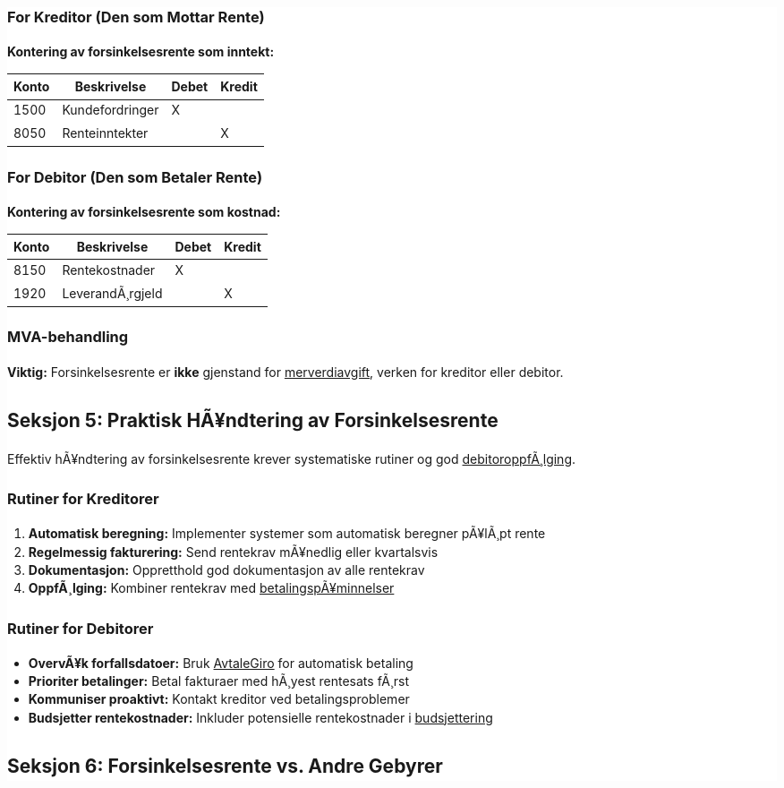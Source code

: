 ### For Kreditor (Den som Mottar Rente)

**Kontering av forsinkelsesrente som inntekt:**

| Konto | Beskrivelse | Debet | Kredit |
|-------|-------------|-------|--------|
| 1500 | Kundefordringer | X |  |
| 8050 | Renteinntekter |  | X |

### For Debitor (Den som Betaler Rente)

**Kontering av forsinkelsesrente som kostnad:**

| Konto | Beskrivelse | Debet | Kredit |
|-------|-------------|-------|--------|
| 8150 | Rentekostnader | X |  |
| 1920 | LeverandÃ¸rgjeld |  | X |

### MVA-behandling

**Viktig:** Forsinkelsesrente er **ikke** gjenstand for [merverdiavgift](/blogs/regnskap/hva-er-avgiftsplikt-mva "Hva er Avgiftsplikt (MVA)? Komplett Guide til Merverdiavgift i Norge"), verken for kreditor eller debitor.

## Seksjon 5: Praktisk HÃ¥ndtering av Forsinkelsesrente

Effektiv hÃ¥ndtering av forsinkelsesrente krever systematiske rutiner og god [debitoroppfÃ¸lging](/blogs/regnskap/hva-er-debitor "Hva er Debitor? Komplett Guide til Kundefordringer og DebitorhÃ¥ndtering").

### Rutiner for Kreditorer

1. **Automatisk beregning:** Implementer systemer som automatisk beregner pÃ¥lÃ¸pt rente
2. **Regelmessig fakturering:** Send rentekrav mÃ¥nedlig eller kvartalsvis
3. **Dokumentasjon:** Oppretthold god dokumentasjon av alle rentekrav
4. **OppfÃ¸lging:** Kombiner rentekrav med [betalingspÃ¥minnelser](/blogs/regnskap/hva-er-betalingspamminelse "Hva er BetalingspÃ¥minnelse? Komplett Guide til Purring og Inkasso")

### Rutiner for Debitorer

* **OvervÃ¥k forfallsdatoer:** Bruk [AvtaleGiro](/blogs/regnskap/hva-er-avtalegiro "Hva er AvtaleGiro? Komplett Guide til Automatisk Betaling") for automatisk betaling
* **Prioriter betalinger:** Betal fakturaer med hÃ¸yest rentesats fÃ¸rst
* **Kommuniser proaktivt:** Kontakt kreditor ved betalingsproblemer
* **Budsjetter rentekostnader:** Inkluder potensielle rentekostnader i [budsjettering](/blogs/regnskap/hva-er-budsjettering "Hva er Budsjettering? Komplett Guide til Budsjettplanlegging og Ã˜konomistyring")

## Seksjon 6: Forsinkelsesrente vs. Andre Gebyrer
